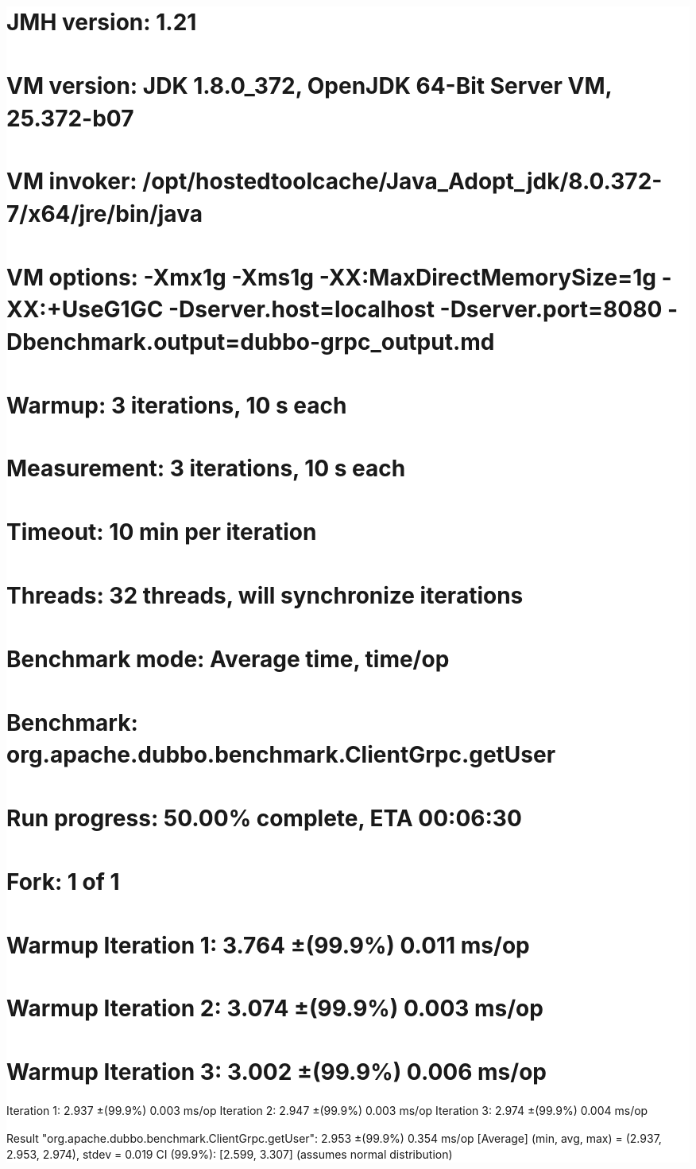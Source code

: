 
# JMH version: 1.21
# VM version: JDK 1.8.0_372, OpenJDK 64-Bit Server VM, 25.372-b07
# VM invoker: /opt/hostedtoolcache/Java_Adopt_jdk/8.0.372-7/x64/jre/bin/java
# VM options: -Xmx1g -Xms1g -XX:MaxDirectMemorySize=1g -XX:+UseG1GC -Dserver.host=localhost -Dserver.port=8080 -Dbenchmark.output=dubbo-grpc_output.md
# Warmup: 3 iterations, 10 s each
# Measurement: 3 iterations, 10 s each
# Timeout: 10 min per iteration
# Threads: 32 threads, will synchronize iterations
# Benchmark mode: Average time, time/op
# Benchmark: org.apache.dubbo.benchmark.ClientGrpc.getUser

# Run progress: 50.00% complete, ETA 00:06:30
# Fork: 1 of 1
# Warmup Iteration   1: 3.764 ±(99.9%) 0.011 ms/op
# Warmup Iteration   2: 3.074 ±(99.9%) 0.003 ms/op
# Warmup Iteration   3: 3.002 ±(99.9%) 0.006 ms/op
Iteration   1: 2.937 ±(99.9%) 0.003 ms/op
Iteration   2: 2.947 ±(99.9%) 0.003 ms/op
Iteration   3: 2.974 ±(99.9%) 0.004 ms/op


Result "org.apache.dubbo.benchmark.ClientGrpc.getUser":
  2.953 ±(99.9%) 0.354 ms/op [Average]
  (min, avg, max) = (2.937, 2.953, 2.974), stdev = 0.019
  CI (99.9%): [2.599, 3.307] (assumes normal distribution)
